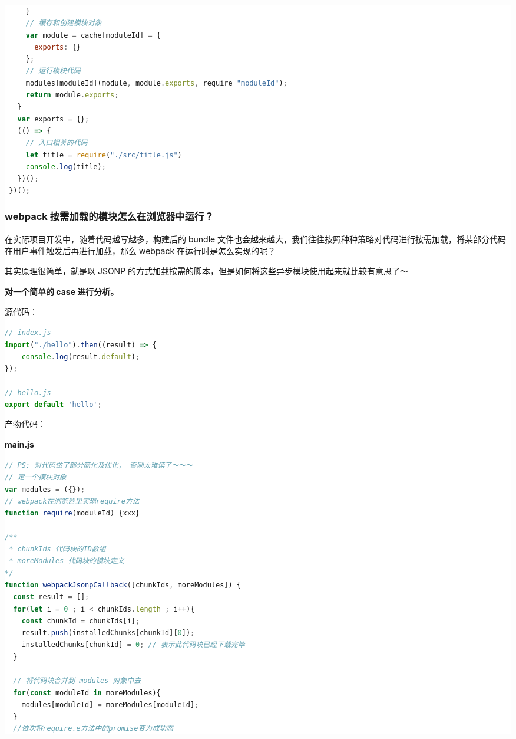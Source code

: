 ```js
     }
     // 缓存和创建模块对象
     var module = cache[moduleId] = {
       exports: {}
     };
     // 运行模块代码
     modules[moduleId](module, module.exports, require "moduleId");
     return module.exports;
   }
   var exports = {};
   (() => {
     // 入口相关的代码
     let title = require("./src/title.js")
     console.log(title);
   })();
 })();
```

### webpack 按需加载的模块怎么在浏览器中运行？

在实际项目开发中，随着代码越写越多，构建后的 bundle 文件也会越来越大，我们往往按照种种策略对代码进行按需加载，将某部分代码在用户事件触发后再进行加载，那么 webpack 在运行时是怎么实现的呢？

其实原理很简单，就是以 JSONP 的方式加载按需的脚本，但是如何将这些异步模块使用起来就比较有意思了～

**对一个简单的 case 进行分析。**

源代码：

```js
// index.js
import("./hello").then((result) => {
    console.log(result.default);
});

// hello.js
export default 'hello';
```

产物代码：

**main.js**

```js
// PS: 对代码做了部分简化及优化， 否则太难读了～～～
// 定一个模块对象
var modules = ({});
// webpack在浏览器里实现require方法
function require(moduleId) {xxx}

/**
 * chunkIds 代码块的ID数组
 * moreModules 代码块的模块定义
*/
function webpackJsonpCallback([chunkIds, moreModules]) {
  const result = [];
  for(let i = 0 ; i < chunkIds.length ; i++){
    const chunkId = chunkIds[i];
    result.push(installedChunks[chunkId][0]);
    installedChunks[chunkId] = 0; // 表示此代码块已经下载完毕
  }

  // 将代码块合并到 modules 对象中去
  for(const moduleId in moreModules){
    modules[moduleId] = moreModules[moduleId];
  }
  //依次将require.e方法中的promise变为成功态
```